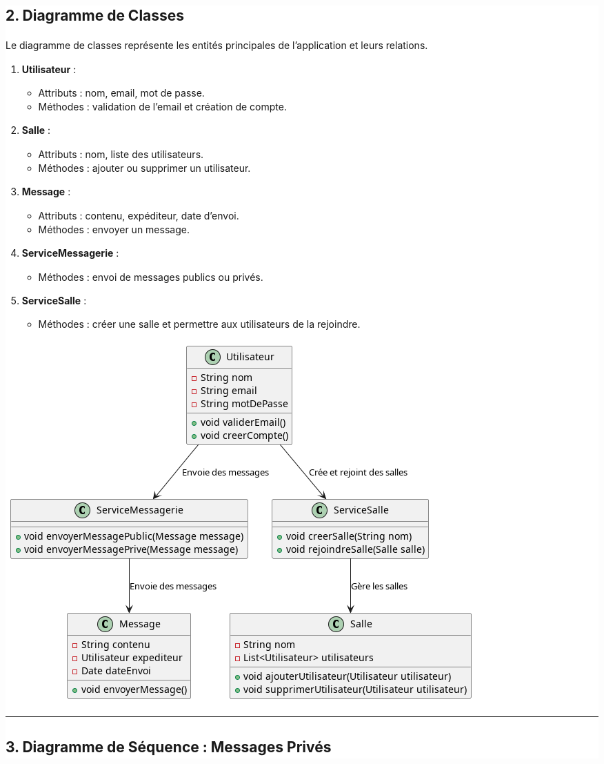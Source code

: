 
## **2. Diagramme de Classes**

Le diagramme de classes représente les entités principales de l’application et leurs relations.

1. **Utilisateur** :  
   - Attributs : nom, email, mot de passe.  
   - Méthodes : validation de l’email et création de compte.  

2. **Salle** :  
   - Attributs : nom, liste des utilisateurs.  
   - Méthodes : ajouter ou supprimer un utilisateur.  

3. **Message** :  
   - Attributs : contenu, expéditeur, date d’envoi.  
   - Méthodes : envoyer un message.  

4. **ServiceMessagerie** :  
   - Méthodes : envoi de messages publics ou privés.  

5. **ServiceSalle** :  
   - Méthodes : créer une salle et permettre aux utilisateurs de la rejoindre.  

![Diagramme de Classes](./out/uml/classes/classes.png)

---

## **3. Diagramme de Séquence : Messages Privés**
